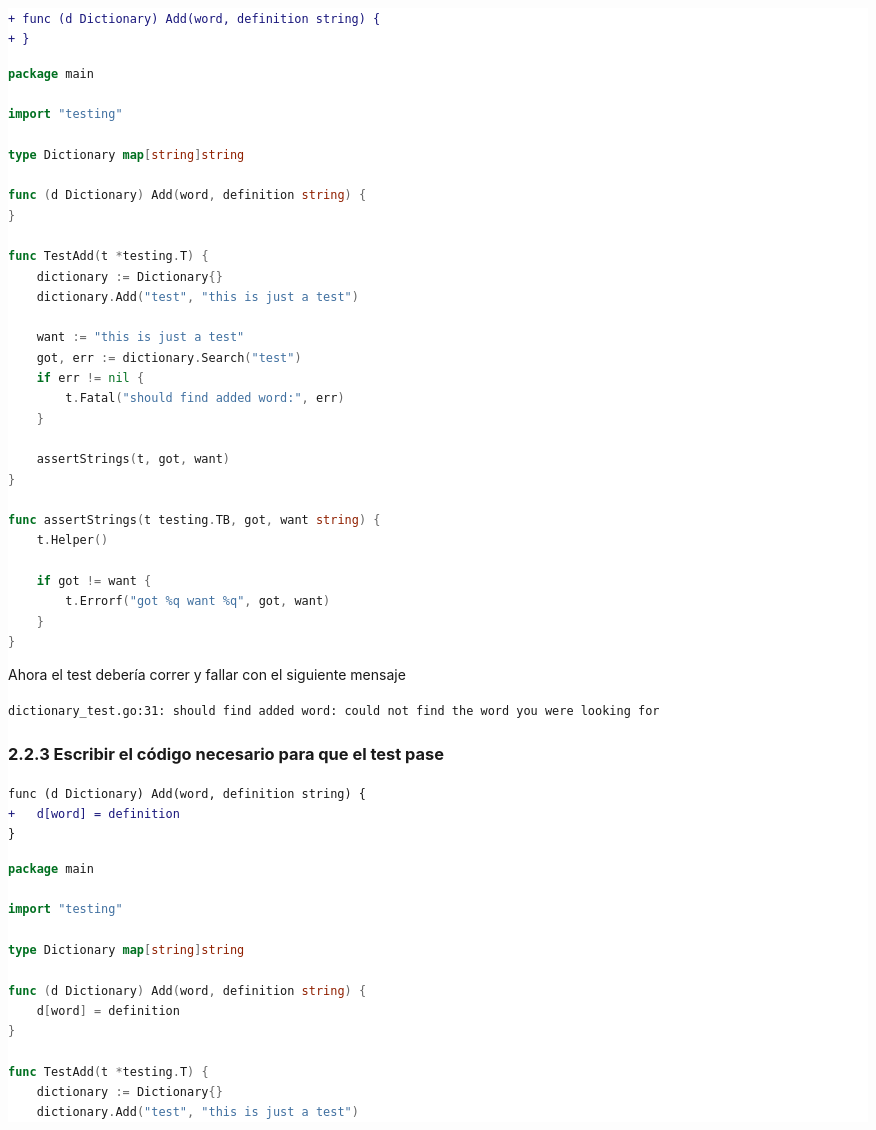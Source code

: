 ```diff
+ func (d Dictionary) Add(word, definition string) {
+ }
```

```go
package main

import "testing"

type Dictionary map[string]string

func (d Dictionary) Add(word, definition string) {
}

func TestAdd(t *testing.T) {
	dictionary := Dictionary{}
	dictionary.Add("test", "this is just a test")

	want := "this is just a test"
	got, err := dictionary.Search("test")
	if err != nil {
		t.Fatal("should find added word:", err)
	}

	assertStrings(t, got, want)
}

func assertStrings(t testing.TB, got, want string) {
	t.Helper()

	if got != want {
		t.Errorf("got %q want %q", got, want)
	}
}
```

Ahora el test debería correr y fallar con el siguiente mensaje

```text
dictionary_test.go:31: should find added word: could not find the word you were looking for
```

### 2.2.3 Escribir el código necesario para que el test pase

```diff
func (d Dictionary) Add(word, definition string) {
+	d[word] = definition
}
```

```go
package main

import "testing"

type Dictionary map[string]string

func (d Dictionary) Add(word, definition string) {
	d[word] = definition
}

func TestAdd(t *testing.T) {
	dictionary := Dictionary{}
	dictionary.Add("test", "this is just a test")

```